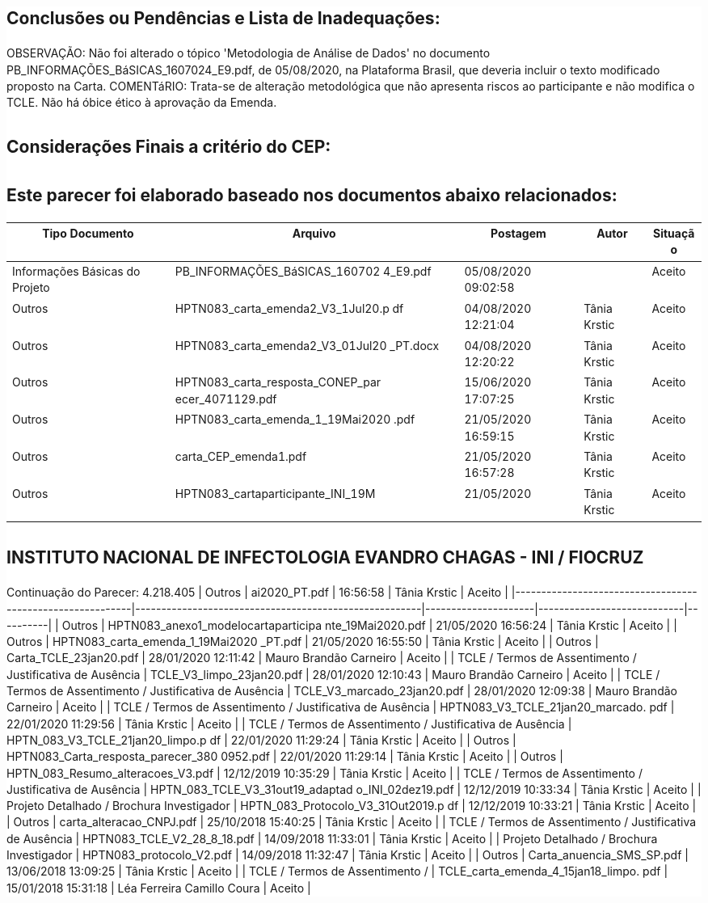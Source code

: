 ## Conclusões ou Pendências e Lista de Inadequações:
OBSERVAÇÃO:  Não  foi  alterado  o  tópico  'Metodologia  de  Análise  de  Dados'  no  documento PB\_INFORMAÇÕES\_BáSICAS\_1607024\_E9.pdf, de 05/08/2020, na Plataforma Brasil, que deveria incluir o texto modificado proposto na Carta.
COMENTáRIO: Trata-se de alteração metodológica que não apresenta riscos ao participante e não modifica o TCLE.
Não há óbice ético à aprovação da Emenda.

## Considerações Finais a critério do CEP:

## Este parecer foi elaborado baseado nos documentos abaixo relacionados:
| Tipo Documento                 | Arquivo                                           | Postagem            | Autor        | Situação   |
|--------------------------------|---------------------------------------------------|---------------------|--------------|------------|
| Informações Básicas do Projeto | PB_INFORMAÇÕES_BáSICAS_160702 4_E9.pdf            | 05/08/2020 09:02:58 |              | Aceito     |
| Outros                         | HPTN083_carta_emenda2_V3_1Jul20.p df              | 04/08/2020 12:21:04 | Tânia Krstic | Aceito     |
| Outros                         | HPTN083_carta_emenda2_V3_01Jul20 _PT.docx         | 04/08/2020 12:20:22 | Tânia Krstic | Aceito     |
| Outros                         | HPTN083_carta_resposta_CONEP_par ecer_4071129.pdf | 15/06/2020 17:07:25 | Tânia Krstic | Aceito     |
| Outros                         | HPTN083_carta_emenda_1_19Mai2020 .pdf             | 21/05/2020 16:59:15 | Tânia Krstic | Aceito     |
| Outros                         | carta_CEP_emenda1.pdf                             | 21/05/2020 16:57:28 | Tânia Krstic | Aceito     |
| Outros                         | HPTN083_cartaparticipante_INI_19M                 | 21/05/2020          | Tânia Krstic | Aceito     |

## INSTITUTO NACIONAL DE INFECTOLOGIA EVANDRO CHAGAS - INI / FIOCRUZ

Continuação do Parecer: 4.218.405
| Outros                                                    | ai2020_PT.pdf                                         | 16:56:58            | Tânia Krstic               | Aceito   |
|-----------------------------------------------------------|-------------------------------------------------------|---------------------|----------------------------|----------|
| Outros                                                    | HPTN083_anexo1_modelocartaparticipa nte_19Mai2020.pdf | 21/05/2020 16:56:24 | Tânia Krstic               | Aceito   |
| Outros                                                    | HPTN083_carta_emenda_1_19Mai2020 _PT.pdf              | 21/05/2020 16:55:50 | Tânia Krstic               | Aceito   |
| Outros                                                    | Carta_TCLE_23jan20.pdf                                | 28/01/2020 12:11:42 | Mauro Brandão Carneiro     | Aceito   |
| TCLE / Termos de Assentimento / Justificativa de Ausência | TCLE_V3_limpo_23jan20.pdf                             | 28/01/2020 12:10:43 | Mauro Brandão Carneiro     | Aceito   |
| TCLE / Termos de Assentimento / Justificativa de Ausência | TCLE_V3_marcado_23jan20.pdf                           | 28/01/2020 12:09:38 | Mauro Brandão Carneiro     | Aceito   |
| TCLE / Termos de Assentimento / Justificativa de Ausência | HPTN083_V3_TCLE_21jan20_marcado. pdf                  | 22/01/2020 11:29:56 | Tânia Krstic               | Aceito   |
| TCLE / Termos de Assentimento / Justificativa de Ausência | HPTN_083_V3_TCLE_21jan20_limpo.p df                   | 22/01/2020 11:29:24 | Tânia Krstic               | Aceito   |
| Outros                                                    | HPTN083_Carta_resposta_parecer_380 0952.pdf           | 22/01/2020 11:29:14 | Tânia Krstic               | Aceito   |
| Outros                                                    | HPTN_083_Resumo_alteracoes_V3.pdf                     | 12/12/2019 10:35:29 | Tânia Krstic               | Aceito   |
| TCLE / Termos de Assentimento / Justificativa de Ausência | HPTN_083_TCLE_V3_31out19_adaptad o_INI_02dez19.pdf    | 12/12/2019 10:33:34 | Tânia Krstic               | Aceito   |
| Projeto Detalhado / Brochura Investigador                 | HPTN_083_Protocolo_V3_31Out2019.p df                  | 12/12/2019 10:33:21 | Tânia Krstic               | Aceito   |
| Outros                                                    | carta_alteracao_CNPJ.pdf                              | 25/10/2018 15:40:25 | Tânia Krstic               | Aceito   |
| TCLE / Termos de Assentimento / Justificativa de Ausência | HPTN083_TCLE_V2_28_8_18.pdf                           | 14/09/2018 11:33:01 | Tânia Krstic               | Aceito   |
| Projeto Detalhado / Brochura Investigador                 | HPTN083_protocolo_V2.pdf                              | 14/09/2018 11:32:47 | Tânia Krstic               | Aceito   |
| Outros                                                    | Carta_anuencia_SMS_SP.pdf                             | 13/06/2018 13:09:25 | Tânia Krstic               | Aceito   |
| TCLE / Termos de Assentimento /                           | TCLE_carta_emenda_4_15jan18_limpo. pdf                | 15/01/2018 15:31:18 | Léa Ferreira Camillo Coura | Aceito   |
